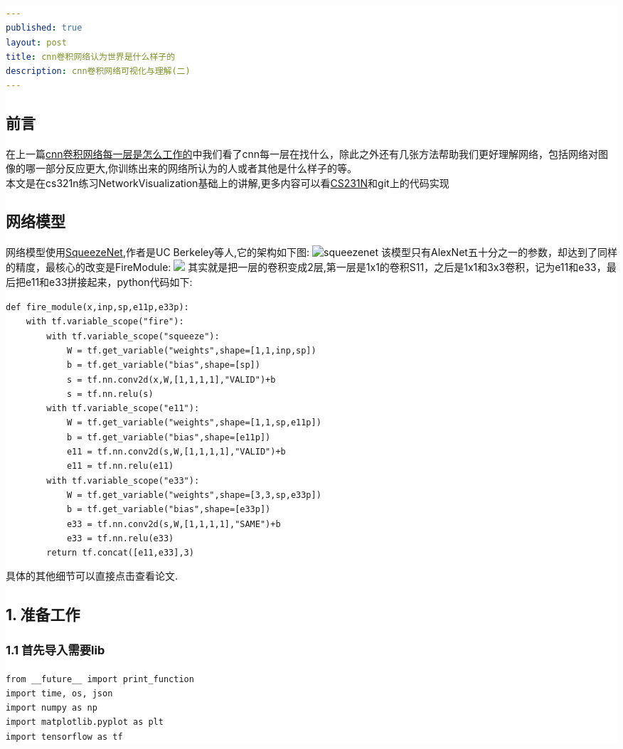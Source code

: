 ```yaml
---
published: true
layout: post
title: cnn卷积网络认为世界是什么样子的
description: cnn卷积网络可视化与理解(二)
---
```


## 前言
在上一篇[cnn卷积网络每一层是怎么工作的](https://andrewhuman.github.io/cnn-hidden-layout_search)中我们看了cnn每一层在找什么，除此之外还有几张方法帮助我们更好理解网络，包括网络对图像的哪一部分反应更大,你训练出来的网络所认为的人或者其他是什么样子的等。<br>本文是在cs321n练习NetworkVisualization基础上的讲解,更多内容可以看[CS231N](http://cs231n.stanford.edu/slides/2017/cs231n_2017_lecture12.pdf)和git上的代码实现
## 网络模型
网络模型使用[SqueezeNet](https://arxiv.org/pdf/1602.07360.pdf),作者是UC Berkeley等人,它的架构如下图:
![squeezenet](../images/squeestnet_architect.png)
该模型只有AlexNet五十分之一的参数，却达到了同样的精度，最核心的改变是FireModule:
![](../images/squeestnet_fire_module.png)
其实就是把一层的卷积变成2层,第一层是1x1的卷积S11，之后是1x1和3x3卷积，记为e11和e33，最后把e11和e33拼接起来，python代码如下:

	def fire_module(x,inp,sp,e11p,e33p):
	    with tf.variable_scope("fire"):
	        with tf.variable_scope("squeeze"):
	            W = tf.get_variable("weights",shape=[1,1,inp,sp])
	            b = tf.get_variable("bias",shape=[sp])
	            s = tf.nn.conv2d(x,W,[1,1,1,1],"VALID")+b
	            s = tf.nn.relu(s)
	        with tf.variable_scope("e11"):
	            W = tf.get_variable("weights",shape=[1,1,sp,e11p])
	            b = tf.get_variable("bias",shape=[e11p])
	            e11 = tf.nn.conv2d(s,W,[1,1,1,1],"VALID")+b
	            e11 = tf.nn.relu(e11)
	        with tf.variable_scope("e33"):
	            W = tf.get_variable("weights",shape=[3,3,sp,e33p])
	            b = tf.get_variable("bias",shape=[e33p])
	            e33 = tf.nn.conv2d(s,W,[1,1,1,1],"SAME")+b
	            e33 = tf.nn.relu(e33)
	        return tf.concat([e11,e33],3)

具体的其他细节可以直接点击查看论文.
## 1. 准备工作
### 1.1 首先导入需要lib
	from __future__ import print_function
	import time, os, json
	import numpy as np
	import matplotlib.pyplot as plt
	import tensorflow as tf
